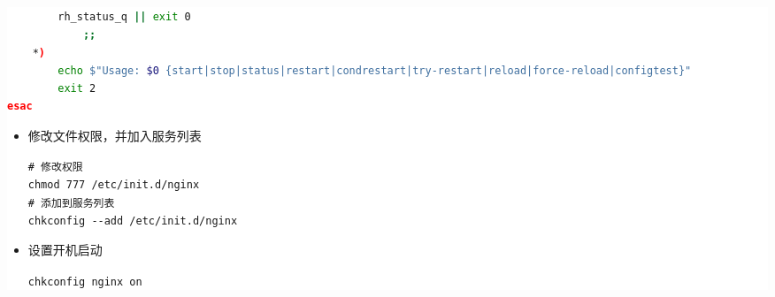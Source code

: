   ```sh
          rh_status_q || exit 0
              ;;
      *)
          echo $"Usage: $0 {start|stop|status|restart|condrestart|try-restart|reload|force-reload|configtest}"
          exit 2
  esac
  
  ```

- 修改文件权限，并加入服务列表

  ```shell
  # 修改权限
  chmod 777 /etc/init.d/nginx 
  # 添加到服务列表
  chkconfig --add /etc/init.d/nginx 
  ```

- 设置开机启动

  ```shell
  chkconfig nginx on
  ```
